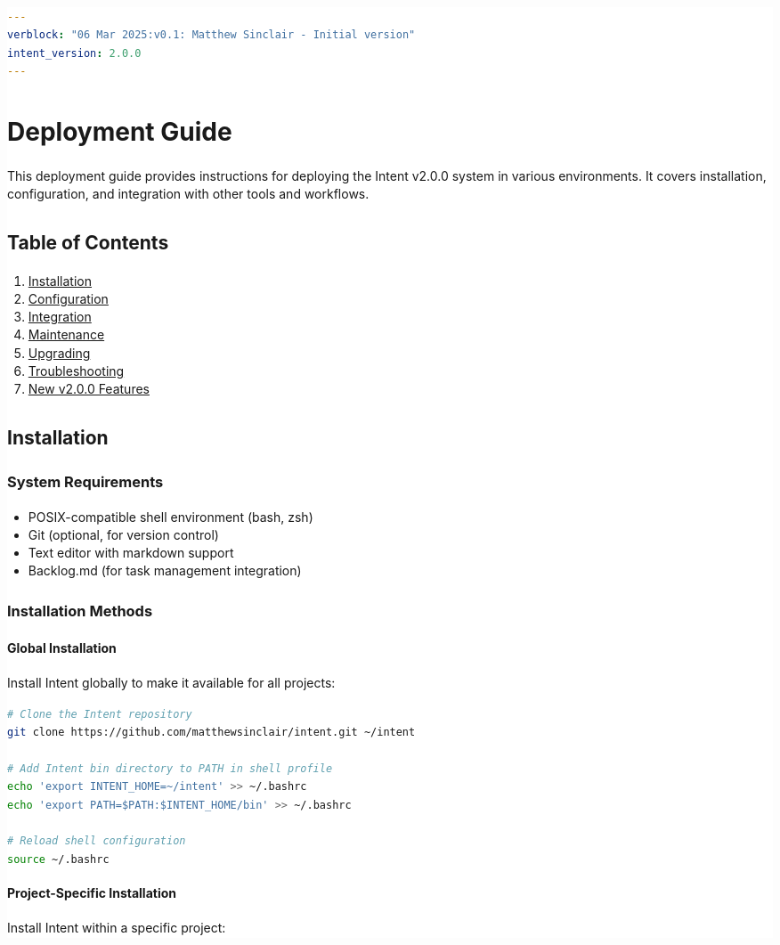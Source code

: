 ```yaml
---
verblock: "06 Mar 2025:v0.1: Matthew Sinclair - Initial version"
intent_version: 2.0.0
---
```

# Deployment Guide

This deployment guide provides instructions for deploying the Intent v2.0.0 system in various environments. It covers installation, configuration, and integration with other tools and workflows.

## Table of Contents

1. [Installation](#installation)
2. [Configuration](#configuration)
3. [Integration](#integration)
4. [Maintenance](#maintenance)
5. [Upgrading](#upgrading)
6. [Troubleshooting](#troubleshooting)
7. [New v2.0.0 Features](#new-v200-features)

## Installation

### System Requirements

- POSIX-compatible shell environment (bash, zsh)
- Git (optional, for version control)
- Text editor with markdown support
- Backlog.md (for task management integration)

### Installation Methods

#### Global Installation

Install Intent globally to make it available for all projects:

```bash
# Clone the Intent repository
git clone https://github.com/matthewsinclair/intent.git ~/intent

# Add Intent bin directory to PATH in shell profile
echo 'export INTENT_HOME=~/intent' >> ~/.bashrc
echo 'export PATH=$PATH:$INTENT_HOME/bin' >> ~/.bashrc

# Reload shell configuration
source ~/.bashrc
```

#### Project-Specific Installation

Install Intent within a specific project:
